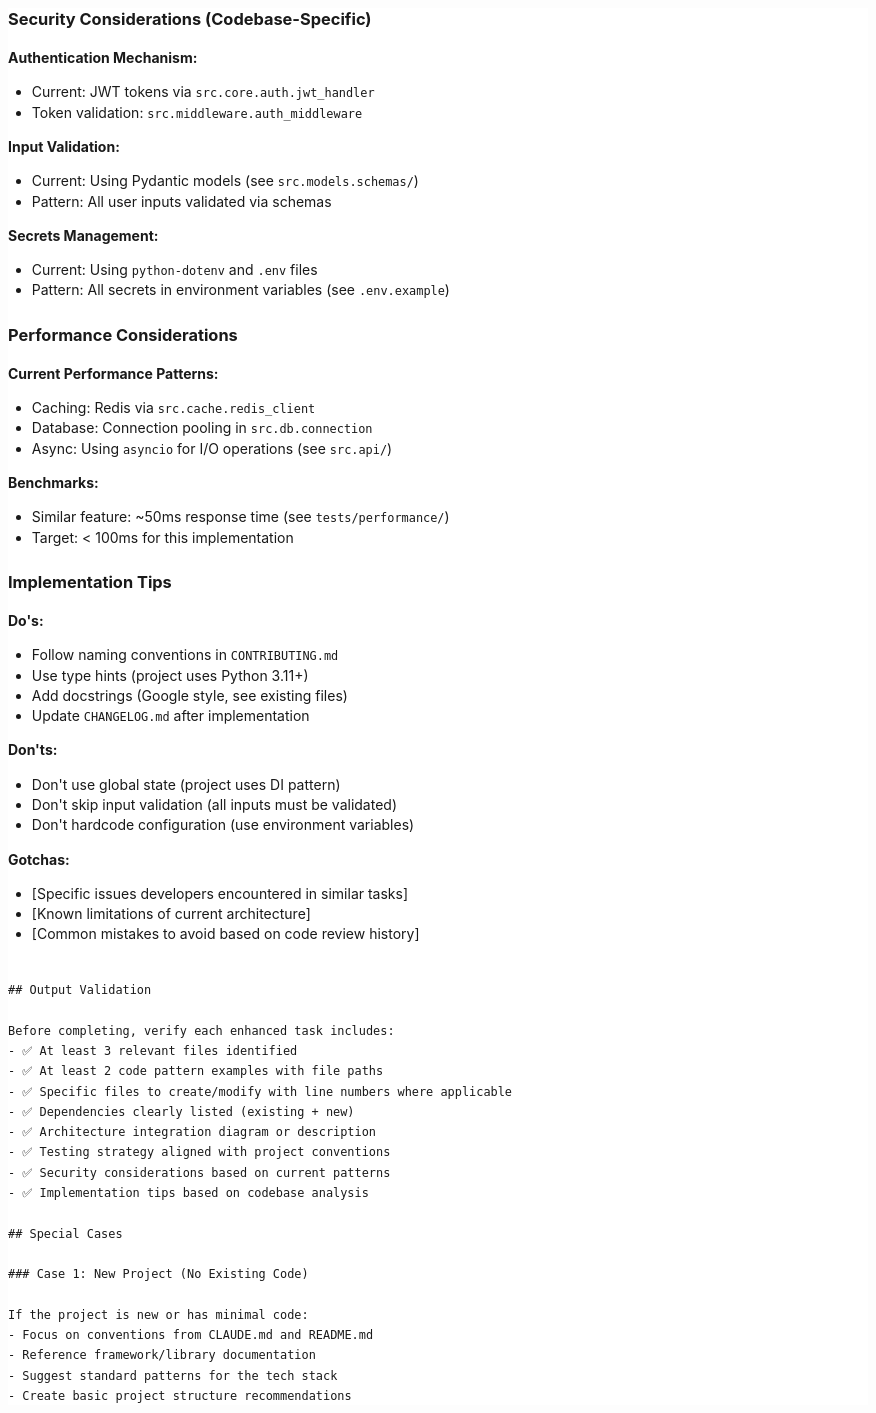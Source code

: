 ### Security Considerations (Codebase-Specific)

**Authentication Mechanism:**
- Current: JWT tokens via `src.core.auth.jwt_handler`
- Token validation: `src.middleware.auth_middleware`

**Input Validation:**
- Current: Using Pydantic models (see `src.models.schemas/`)
- Pattern: All user inputs validated via schemas

**Secrets Management:**
- Current: Using `python-dotenv` and `.env` files
- Pattern: All secrets in environment variables (see `.env.example`)

### Performance Considerations

**Current Performance Patterns:**
- Caching: Redis via `src.cache.redis_client`
- Database: Connection pooling in `src.db.connection`
- Async: Using `asyncio` for I/O operations (see `src.api/`)

**Benchmarks:**
- Similar feature: ~50ms response time (see `tests/performance/`)
- Target: < 100ms for this implementation

### Implementation Tips

**Do's:**
- Follow naming conventions in `CONTRIBUTING.md`
- Use type hints (project uses Python 3.11+)
- Add docstrings (Google style, see existing files)
- Update `CHANGELOG.md` after implementation

**Don'ts:**
- Don't use global state (project uses DI pattern)
- Don't skip input validation (all inputs must be validated)
- Don't hardcode configuration (use environment variables)

**Gotchas:**
- [Specific issues developers encountered in similar tasks]
- [Known limitations of current architecture]
- [Common mistakes to avoid based on code review history]
```

## Output Validation

Before completing, verify each enhanced task includes:
- ✅ At least 3 relevant files identified
- ✅ At least 2 code pattern examples with file paths
- ✅ Specific files to create/modify with line numbers where applicable
- ✅ Dependencies clearly listed (existing + new)
- ✅ Architecture integration diagram or description
- ✅ Testing strategy aligned with project conventions
- ✅ Security considerations based on current patterns
- ✅ Implementation tips based on codebase analysis

## Special Cases

### Case 1: New Project (No Existing Code)

If the project is new or has minimal code:
- Focus on conventions from CLAUDE.md and README.md
- Reference framework/library documentation
- Suggest standard patterns for the tech stack
- Create basic project structure recommendations

```